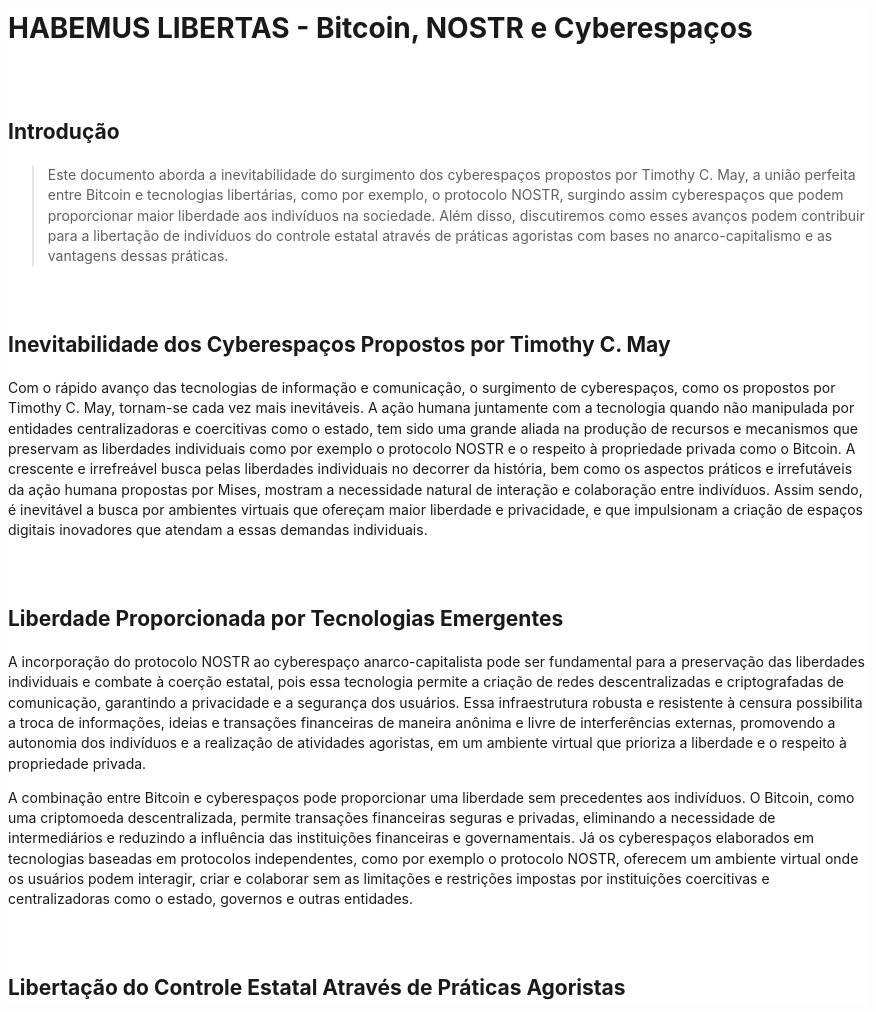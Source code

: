 # **HABEMUS LIBERTAS - Bitcoin, NOSTR e Cyberespaços**

<br>

## **Introdução**

> Este documento aborda a inevitabilidade do surgimento dos cyberespaços propostos por Timothy C. May, a união perfeita entre Bitcoin e tecnologias libertárias, como por exemplo, o protocolo NOSTR, surgindo assim cyberespaços que podem proporcionar maior liberdade aos indivíduos na sociedade. Além disso, discutiremos como esses avanços podem contribuir para a libertação de indivíduos do controle estatal através de práticas agoristas com bases no anarco-capitalismo e as vantagens dessas práticas.

<br>

## **Inevitabilidade dos Cyberespaços Propostos por Timothy C. May**

Com o rápido avanço das tecnologias de informação e comunicação, o surgimento de cyberespaços, como os propostos por Timothy C. May, tornam-se cada vez mais inevitáveis. A ação humana juntamente com a tecnologia quando não manipulada por entidades centralizadoras e coercitivas como o estado, tem sido uma grande aliada na produção de recursos e mecanismos que preservam as liberdades individuais como por exemplo o protocolo NOSTR e o respeito à propriedade privada como o Bitcoin. A crescente e irrefreável busca pelas liberdades individuais no decorrer da história, bem como os aspectos práticos e irrefutáveis da ação humana propostas por Mises, mostram a necessidade natural de interação e colaboração entre indivíduos. Assim sendo, é inevitável a busca por ambientes virtuais que ofereçam maior liberdade e privacidade, e que impulsionam a criação de espaços digitais inovadores que atendam a essas demandas individuais.

<br>

## **Liberdade Proporcionada por Tecnologias Emergentes**

A incorporação do protocolo NOSTR ao cyberespaço anarco-capitalista pode ser fundamental para a preservação das liberdades individuais e combate à coerção estatal, pois essa tecnologia permite a criação de redes descentralizadas e criptografadas de comunicação, garantindo a privacidade e a segurança dos usuários. Essa infraestrutura robusta e resistente à censura possibilita a troca de informações, ideias e transações financeiras de maneira anônima e livre de interferências externas, promovendo a autonomia dos indivíduos e a realização de atividades agoristas, em um ambiente virtual que prioriza a liberdade e o respeito à propriedade privada.

A combinação entre Bitcoin e cyberespaços pode proporcionar uma liberdade sem precedentes aos indivíduos. O Bitcoin, como uma criptomoeda descentralizada, permite transações financeiras seguras e privadas, eliminando a necessidade de intermediários e reduzindo a influência das instituições financeiras e governamentais. Já os cyberespaços elaborados em tecnologias baseadas em protocolos independentes, como por exemplo o protocolo NOSTR, oferecem um ambiente virtual onde os usuários podem interagir, criar e colaborar sem as limitações e restrições impostas por instituições coercitivas e centralizadoras como o estado, governos e outras entidades.

<br>

## **Libertação do Controle Estatal Através de Práticas Agoristas**
